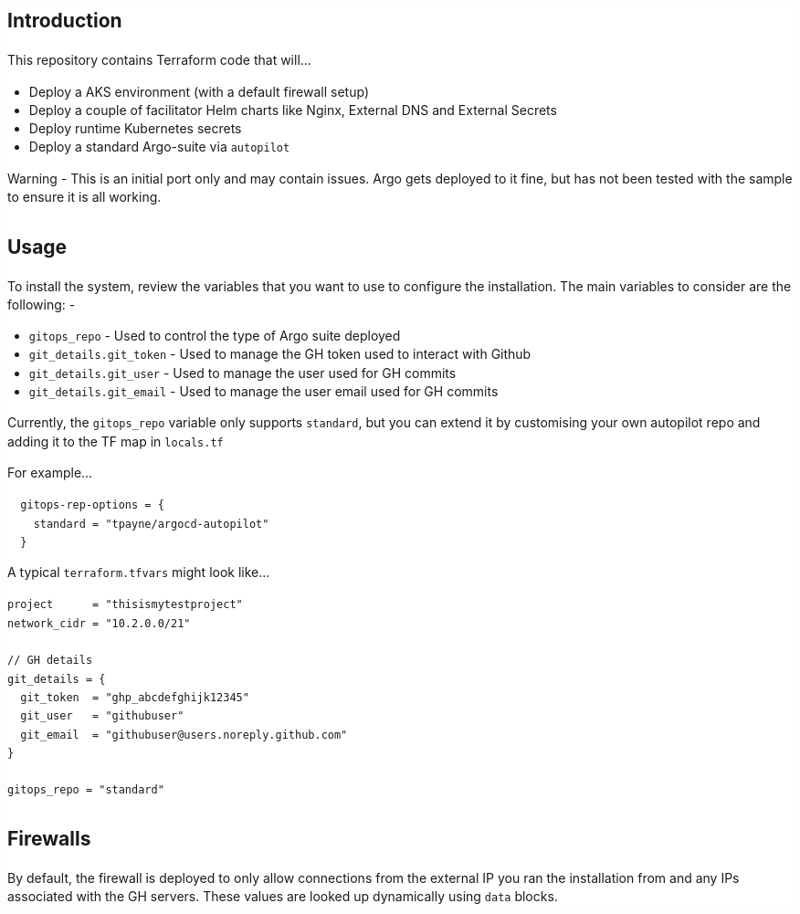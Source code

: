 ## Introduction

This repository contains Terraform code that will...

* Deploy a AKS environment (with a default firewall setup)
* Deploy a couple of facilitator Helm charts like Nginx, External DNS and External Secrets
* Deploy runtime Kubernetes secrets
* Deploy a standard Argo-suite via `autopilot`


Warning - This is an initial port only and may contain issues. Argo gets deployed to it fine, but has not been tested with the sample to ensure it is all working.

## Usage

To install the system, review the variables that you want to use to configure the installation. The main variables to consider are the following: -

* `gitops_repo` - Used to control the type of Argo suite deployed
* `git_details.git_token` - Used to manage the GH token used to interact with Github
* `git_details.git_user` - Used to manage the user used for GH commits
* `git_details.git_email` - Used to manage the user email used for GH commits

Currently, the `gitops_repo` variable only supports `standard`, but you can extend it by customising your own autopilot repo and adding it to the TF map in `locals.tf`

For example...

```hcl
  gitops-rep-options = {
    standard = "tpayne/argocd-autopilot"
  }
```

A typical `terraform.tfvars` might look like...

```hcl
project      = "thisismytestproject"
network_cidr = "10.2.0.0/21"

// GH details
git_details = {
  git_token  = "ghp_abcdefghijk12345"
  git_user   = "githubuser"
  git_email  = "githubuser@users.noreply.github.com"
}

gitops_repo = "standard"
```

## Firewalls

By default, the firewall is deployed to only allow connections from the external IP you ran the installation from and any IPs associated with the GH servers. These values are looked up dynamically using `data` blocks.
